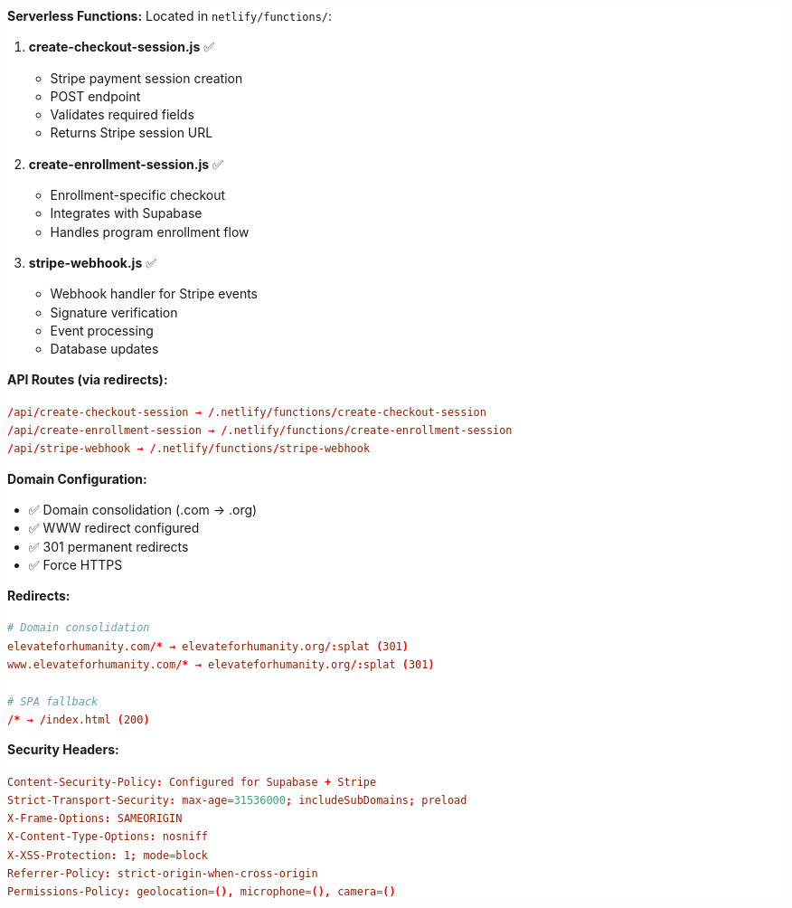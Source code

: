 **Serverless Functions:**
Located in `netlify/functions/`:

1. **create-checkout-session.js** ✅
   - Stripe payment session creation
   - POST endpoint
   - Validates required fields
   - Returns Stripe session URL

2. **create-enrollment-session.js** ✅
   - Enrollment-specific checkout
   - Integrates with Supabase
   - Handles program enrollment flow

3. **stripe-webhook.js** ✅
   - Webhook handler for Stripe events
   - Signature verification
   - Event processing
   - Database updates

**API Routes (via redirects):**

```toml
/api/create-checkout-session → /.netlify/functions/create-checkout-session
/api/create-enrollment-session → /.netlify/functions/create-enrollment-session
/api/stripe-webhook → /.netlify/functions/stripe-webhook
```

**Domain Configuration:**

- ✅ Domain consolidation (.com → .org)
- ✅ WWW redirect configured
- ✅ 301 permanent redirects
- ✅ Force HTTPS

**Redirects:**

```toml
# Domain consolidation
elevateforhumanity.com/* → elevateforhumanity.org/:splat (301)
www.elevateforhumanity.com/* → elevateforhumanity.org/:splat (301)

# SPA fallback
/* → /index.html (200)
```

**Security Headers:**

```toml
Content-Security-Policy: Configured for Supabase + Stripe
Strict-Transport-Security: max-age=31536000; includeSubDomains; preload
X-Frame-Options: SAMEORIGIN
X-Content-Type-Options: nosniff
X-XSS-Protection: 1; mode=block
Referrer-Policy: strict-origin-when-cross-origin
Permissions-Policy: geolocation=(), microphone=(), camera=()
```
